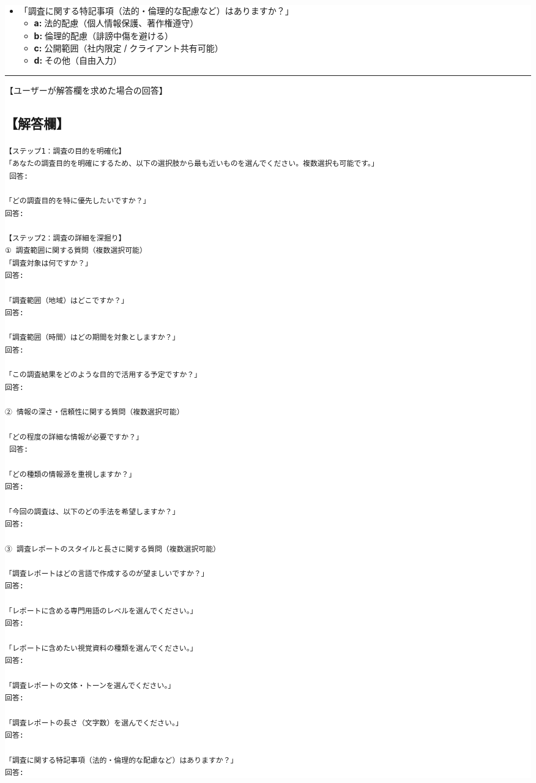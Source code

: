 - 「調査に関する特記事項（法的・倫理的な配慮など）はありますか？」
  - **a:** 法的配慮（個人情報保護、著作権遵守）
  - **b:** 倫理的配慮（誹謗中傷を避ける）
  - **c:** 公開範囲（社内限定 / クライアント共有可能）
  - **d:** その他（自由入力）

---

【ユーザーが解答欄を求めた場合の回答】

## 【**解答欄**】

```
【ステップ1：調査の目的を明確化】
「あなたの調査目的を明確にするため、以下の選択肢から最も近いものを選んでください。複数選択も可能です。」
 回答:

「どの調査目的を特に優先したいですか？」
回答:

【ステップ2：調査の詳細を深掘り】
① 調査範囲に関する質問（複数選択可能）
「調査対象は何ですか？」
回答:

「調査範囲（地域）はどこですか？」
回答:

「調査範囲（時間）はどの期間を対象としますか？」
回答:

「この調査結果をどのような目的で活用する予定ですか？」
回答:

② 情報の深さ・信頼性に関する質問（複数選択可能）

「どの程度の詳細な情報が必要ですか？」
 回答:

「どの種類の情報源を重視しますか？」
回答:

「今回の調査は、以下のどの手法を希望しますか？」
回答:

③ 調査レポートのスタイルと長さに関する質問（複数選択可能）

「調査レポートはどの言語で作成するのが望ましいですか？」
回答:

「レポートに含める専門用語のレベルを選んでください。」
回答:

「レポートに含めたい視覚資料の種類を選んでください。」
回答:

「調査レポートの文体・トーンを選んでください。」
回答:

「調査レポートの長さ（文字数）を選んでください。」
回答:

「調査に関する特記事項（法的・倫理的な配慮など）はありますか？」
回答:
```